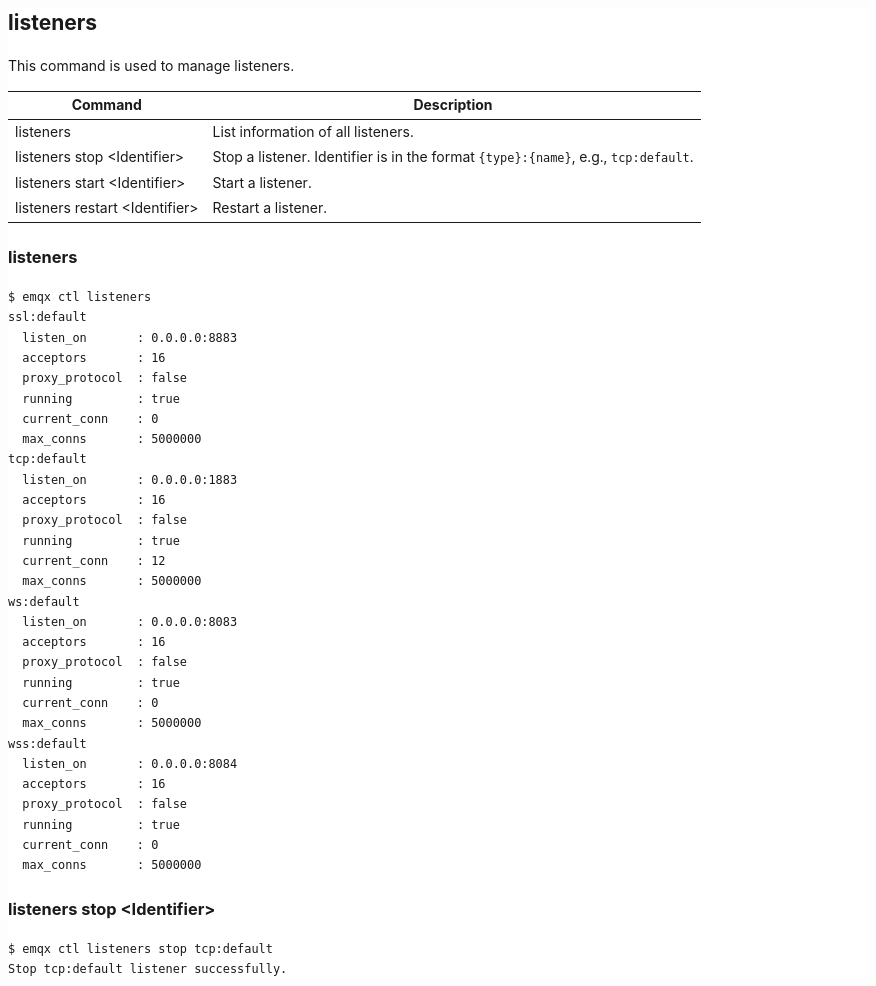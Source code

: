 ## listeners

This command is used to manage listeners.

| Command                          | Description                                                  |
| -------------------------------- | ------------------------------------------------------------ |
| listeners                        | List information of all listeners.                           |
| listeners stop \<Identifier\>    | Stop a listener. Identifier is in the format `{type}:{name}`, e.g., `tcp:default`. |
| listeners start \<Identifier\>   | Start a listener.                                            |
| listeners restart \<Identifier\> | Restart a listener.                                          |

### listeners

```bash
$ emqx ctl listeners
ssl:default
  listen_on       : 0.0.0.0:8883
  acceptors       : 16
  proxy_protocol  : false
  running         : true
  current_conn    : 0
  max_conns       : 5000000
tcp:default
  listen_on       : 0.0.0.0:1883
  acceptors       : 16
  proxy_protocol  : false
  running         : true
  current_conn    : 12
  max_conns       : 5000000
ws:default
  listen_on       : 0.0.0.0:8083
  acceptors       : 16
  proxy_protocol  : false
  running         : true
  current_conn    : 0
  max_conns       : 5000000
wss:default
  listen_on       : 0.0.0.0:8084
  acceptors       : 16
  proxy_protocol  : false
  running         : true
  current_conn    : 0
  max_conns       : 5000000
```

### listeners stop \<Identifier\>

```bash
$ emqx ctl listeners stop tcp:default
Stop tcp:default listener successfully.
```
